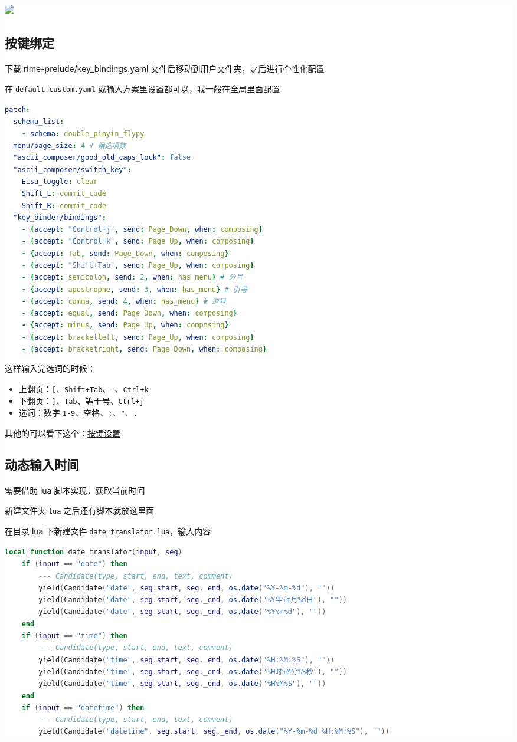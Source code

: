 ![](https://cdn.wallleap.cn/img/pic/illustration/202303091750855.png)

## 按键绑定

下载 [rime-prelude/key\_bindings.yaml](https://github.com/rime/rime-prelude/blob/master/key_bindings.yaml "rime-prelude/key_bindings.yaml") 文件后移动到用户文件夹，之后进行个性化配置

在 `default.custom.yaml` 或输入方案里设置都可以，我一般在全局里面配置

```yaml
patch:
  schema_list:
    - schema: double_pinyin_flypy
  menu/page_size: 4 # 候选项数
  "ascii_composer/good_old_caps_lock": false
  "ascii_composer/switch_key":
    Eisu_toggle: clear
    Shift_L: commit_code
    Shift_R: commit_code
  "key_binder/bindings":
    - {accept: "Control+j", send: Page_Down, when: composing}
    - {accept: "Control+k", send: Page_Up, when: composing}
    - {accept: Tab, send: Page_Down, when: composing}
    - {accept: "Shift+Tab", send: Page_Up, when: composing}
    - {accept: semicolon, send: 2, when: has_menu} # 分号
    - {accept: apostrophe, send: 3, when: has_menu} # 引号
    - {accept: comma, send: 4, when: has_menu} # 逗号
    - {accept: equal, send: Page_Down, when: composing}
    - {accept: minus, send: Page_Up, when: composing}
    - {accept: bracketleft, send: Page_Up, when: composing}
    - {accept: bracketright, send: Page_Down, when: composing}
```

这样输入完选词的时候：

-   上翻页：`[`、`Shift+Tab`、`-`、`Ctrl+k`
-   下翻页：`]`、`Tab`、等于号、`Ctrl+j`
-   选词：数字 `1-9`、空格、`;`、`"`、`,`

其他的可以看下这个：[按键设置](https://github.com/LEOYoon-Tsaw/Rime_collections/blob/master/Rime_description.md#八其它 "按键设置")

## 动态输入时间

需要借助 lua 脚本实现，获取当前时间

新建文件夹 `lua` 之后还有脚本就放这里面

在目录 lua 下新建文件 `date_translator.lua`，输入内容

```lua
local function date_translator(input, seg)
    if (input == "date") then
        --- Candidate(type, start, end, text, comment)
        yield(Candidate("date", seg.start, seg._end, os.date("%Y-%m-%d"), ""))
        yield(Candidate("date", seg.start, seg._end, os.date("%Y年%m月%d日"), ""))
        yield(Candidate("date", seg.start, seg._end, os.date("%Y%m%d"), ""))
    end
    if (input == "time") then
        --- Candidate(type, start, end, text, comment)
        yield(Candidate("time", seg.start, seg._end, os.date("%H:%M:%S"), ""))
        yield(Candidate("time", seg.start, seg._end, os.date("%H时%M分%S秒"), ""))
        yield(Candidate("time", seg.start, seg._end, os.date("%H%M%S"), ""))
    end
    if (input == "datetime") then
        --- Candidate(type, start, end, text, comment)
        yield(Candidate("datetime", seg.start, seg._end, os.date("%Y-%m-%d %H:%M:%S"), ""))
```